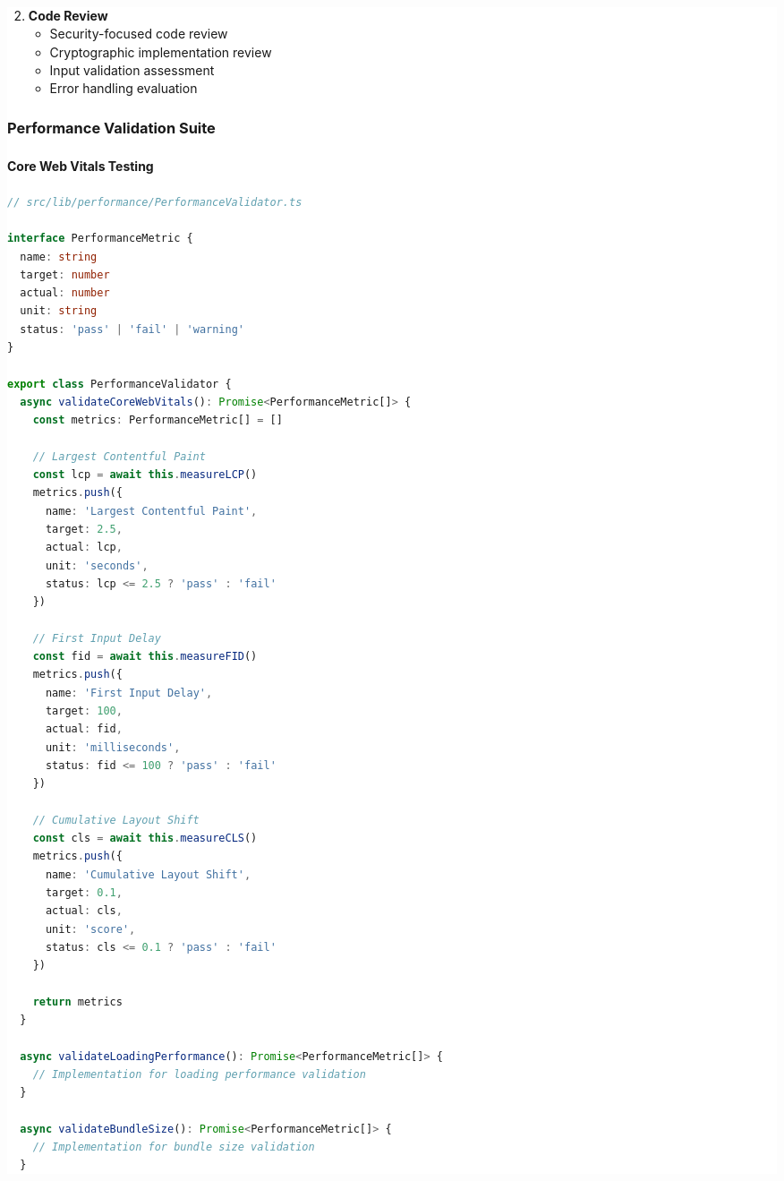 2. **Code Review**
   - Security-focused code review
   - Cryptographic implementation review
   - Input validation assessment
   - Error handling evaluation

### Performance Validation Suite

#### Core Web Vitals Testing
```typescript
// src/lib/performance/PerformanceValidator.ts

interface PerformanceMetric {
  name: string
  target: number
  actual: number
  unit: string
  status: 'pass' | 'fail' | 'warning'
}

export class PerformanceValidator {
  async validateCoreWebVitals(): Promise<PerformanceMetric[]> {
    const metrics: PerformanceMetric[] = []

    // Largest Contentful Paint
    const lcp = await this.measureLCP()
    metrics.push({
      name: 'Largest Contentful Paint',
      target: 2.5,
      actual: lcp,
      unit: 'seconds',
      status: lcp <= 2.5 ? 'pass' : 'fail'
    })

    // First Input Delay
    const fid = await this.measureFID()
    metrics.push({
      name: 'First Input Delay',
      target: 100,
      actual: fid,
      unit: 'milliseconds',
      status: fid <= 100 ? 'pass' : 'fail'
    })

    // Cumulative Layout Shift
    const cls = await this.measureCLS()
    metrics.push({
      name: 'Cumulative Layout Shift',
      target: 0.1,
      actual: cls,
      unit: 'score',
      status: cls <= 0.1 ? 'pass' : 'fail'
    })

    return metrics
  }

  async validateLoadingPerformance(): Promise<PerformanceMetric[]> {
    // Implementation for loading performance validation
  }

  async validateBundleSize(): Promise<PerformanceMetric[]> {
    // Implementation for bundle size validation
  }
```